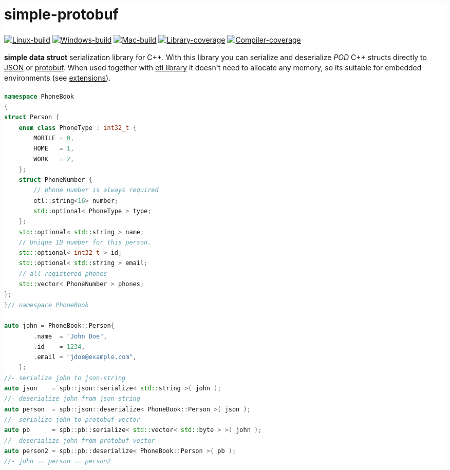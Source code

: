 # simple-protobuf

[![Linux-build](https://github.com/tonda-kriz/simple-protobuf/actions/workflows/ci-linux-tests.yml/badge.svg)](https://github.com/tonda-kriz/simple-protobuf/actions/workflows/ci-linux-tests.yml)
[![Windows-build](https://github.com/tonda-kriz/simple-protobuf/actions/workflows/ci-windows-tests.yml/badge.svg)](https://github.com/tonda-kriz/simple-protobuf/actions/workflows/ci-windows-tests.yml)
[![Mac-build](https://github.com/tonda-kriz/simple-protobuf/actions/workflows/ci-macos-tests.yml/badge.svg)](https://github.com/tonda-kriz/simple-protobuf/actions/workflows/ci-macos-tests.yml)
[![Library-coverage](https://tonda-kriz.github.io/simple-protobuf/library/coverage.svg)](https://tonda-kriz.github.io/simple-protobuf/library)
[![Compiler-coverage](https://tonda-kriz.github.io/simple-protobuf/compiler/coverage.svg)](https://tonda-kriz.github.io/simple-protobuf/compiler)

**simple data struct** serialization library for C++. With this library you can serialize and deserialize *POD* C++ structs directly to [JSON](https://json.org) or [protobuf](https://github.com/protocolbuffers/protobuf).
When used together with [etl library](https://github.com/ETLCPP/etl) it doesn't need to allocate any memory, so its suitable for embedded environments (see [extensions](doc/extensions.md)).

```CPP
namespace PhoneBook
{
struct Person {
    enum class PhoneType : int32_t {
        MOBILE = 0,
        HOME   = 1,
        WORK   = 2,
    };
    struct PhoneNumber {
        // phone number is always required
        etl::string<16> number;
        std::optional< PhoneType > type;
    };
    std::optional< std::string > name;
    // Unique ID number for this person.
    std::optional< int32_t > id;
    std::optional< std::string > email;
    // all registered phones
    std::vector< PhoneNumber > phones;
};
}// namespace PhoneBook

auto john = PhoneBook::Person{
        .name  = "John Doe",
        .id    = 1234,
        .email = "jdoe@example.com",
    };
//- serialize john to json-string
auto json    = spb::json::serialize< std::string >( john );
//- deserialize john from json-string
auto person  = spb::json::deserialize< PhoneBook::Person >( json );
//- serialize john to protobuf-vector
auto pb      = spb::pb::serialize< std::vector< std::byte > >( john );
//- deserialize john from protobuf-vector
auto person2 = spb::pb::deserialize< PhoneBook::Person >( pb );
//- john == person == person2
```
